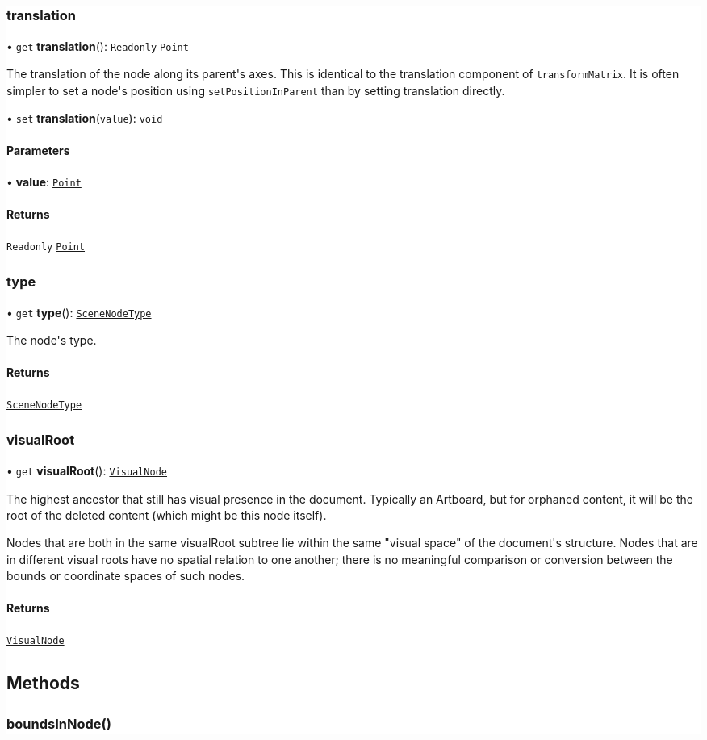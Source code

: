 <HorizontalLine />

### translation

• `get` **translation**(): `Readonly` [`Point`](../interfaces/point.md)

The translation of the node along its parent's axes. This is identical to the translation component of
`transformMatrix`. It is often simpler to set a node's position using `setPositionInParent` than by
setting translation directly.

• `set` **translation**(`value`): `void`

#### Parameters

• **value**: [`Point`](../interfaces/point.md)

#### Returns

`Readonly` [`Point`](../interfaces/point.md)

<HorizontalLine />

### type

• `get` **type**(): [`SceneNodeType`](../enumerations/scene-node-type.md)

The node's type.

#### Returns

[`SceneNodeType`](../enumerations/scene-node-type.md)

<HorizontalLine />

### visualRoot

• `get` **visualRoot**(): [`VisualNode`](visual-node.md)

The highest ancestor that still has visual presence in the document. Typically an Artboard, but for orphaned
content, it will be the root of the deleted content (which might be this node itself).

Nodes that are both in the same visualRoot subtree lie within the same "visual space" of the document's
structure. Nodes that are in different visual roots have no spatial relation to one another; there is no
meaningful comparison or conversion between the bounds or coordinate spaces of such nodes.

#### Returns

[`VisualNode`](visual-node.md)

## Methods

### boundsInNode()
